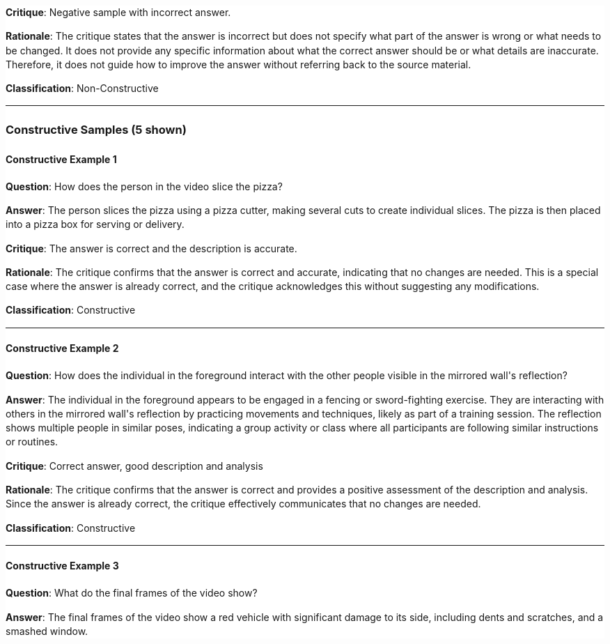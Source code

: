 **Critique**: Negative sample with incorrect answer.

**Rationale**: The critique states that the answer is incorrect but does not specify what part of the answer is wrong or what needs to be changed. It does not provide any specific information about what the correct answer should be or what details are inaccurate. Therefore, it does not guide how to improve the answer without referring back to the source material.

**Classification**: Non-Constructive

---

### Constructive Samples (5 shown)

#### Constructive Example 1

**Question**: How does the person in the video slice the pizza?

**Answer**: The person slices the pizza using a pizza cutter, making several cuts to create individual slices. The pizza is then placed into a pizza box for serving or delivery.

**Critique**: The answer is correct and the description is accurate.

**Rationale**: The critique confirms that the answer is correct and accurate, indicating that no changes are needed. This is a special case where the answer is already correct, and the critique acknowledges this without suggesting any modifications.

**Classification**: Constructive

---

#### Constructive Example 2

**Question**: How does the individual in the foreground interact with the other people visible in the mirrored wall's reflection?

**Answer**: The individual in the foreground appears to be engaged in a fencing or sword-fighting exercise. They are interacting with others in the mirrored wall's reflection by practicing movements and techniques, likely as part of a training session. The reflection shows multiple people in similar poses, indicating a group activity or class where all participants are following similar instructions or routines.

**Critique**: Correct answer, good description and analysis

**Rationale**: The critique confirms that the answer is correct and provides a positive assessment of the description and analysis. Since the answer is already correct, the critique effectively communicates that no changes are needed.

**Classification**: Constructive

---

#### Constructive Example 3

**Question**: What do the final frames of the video show?

**Answer**: The final frames of the video show a red vehicle with significant damage to its side, including dents and scratches, and a smashed window.
